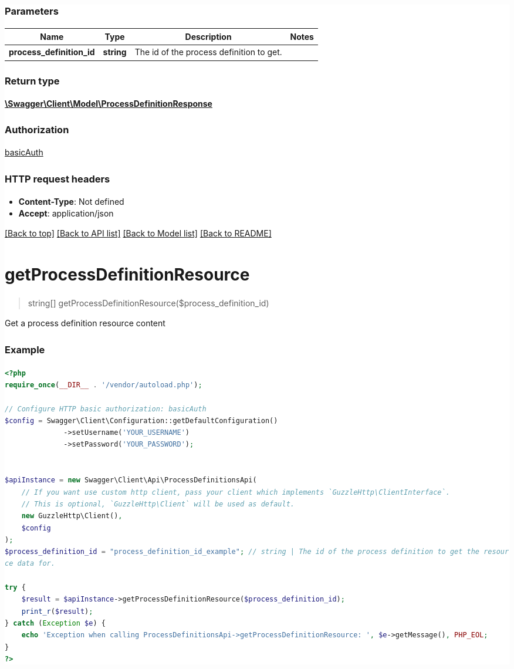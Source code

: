### Parameters

Name | Type | Description  | Notes
------------- | ------------- | ------------- | -------------
 **process_definition_id** | **string**| The id of the process definition to get. |

### Return type

[**\Swagger\Client\Model\ProcessDefinitionResponse**](../Model/ProcessDefinitionResponse.md)

### Authorization

[basicAuth](../../README.md#basicAuth)

### HTTP request headers

 - **Content-Type**: Not defined
 - **Accept**: application/json

[[Back to top]](#) [[Back to API list]](../../README.md#documentation-for-api-endpoints) [[Back to Model list]](../../README.md#documentation-for-models) [[Back to README]](../../README.md)

# **getProcessDefinitionResource**
> string[] getProcessDefinitionResource($process_definition_id)

Get a process definition resource content



### Example
```php
<?php
require_once(__DIR__ . '/vendor/autoload.php');

// Configure HTTP basic authorization: basicAuth
$config = Swagger\Client\Configuration::getDefaultConfiguration()
              ->setUsername('YOUR_USERNAME')
              ->setPassword('YOUR_PASSWORD');


$apiInstance = new Swagger\Client\Api\ProcessDefinitionsApi(
    // If you want use custom http client, pass your client which implements `GuzzleHttp\ClientInterface`.
    // This is optional, `GuzzleHttp\Client` will be used as default.
    new GuzzleHttp\Client(),
    $config
);
$process_definition_id = "process_definition_id_example"; // string | The id of the process definition to get the resource data for.

try {
    $result = $apiInstance->getProcessDefinitionResource($process_definition_id);
    print_r($result);
} catch (Exception $e) {
    echo 'Exception when calling ProcessDefinitionsApi->getProcessDefinitionResource: ', $e->getMessage(), PHP_EOL;
}
?>
```
